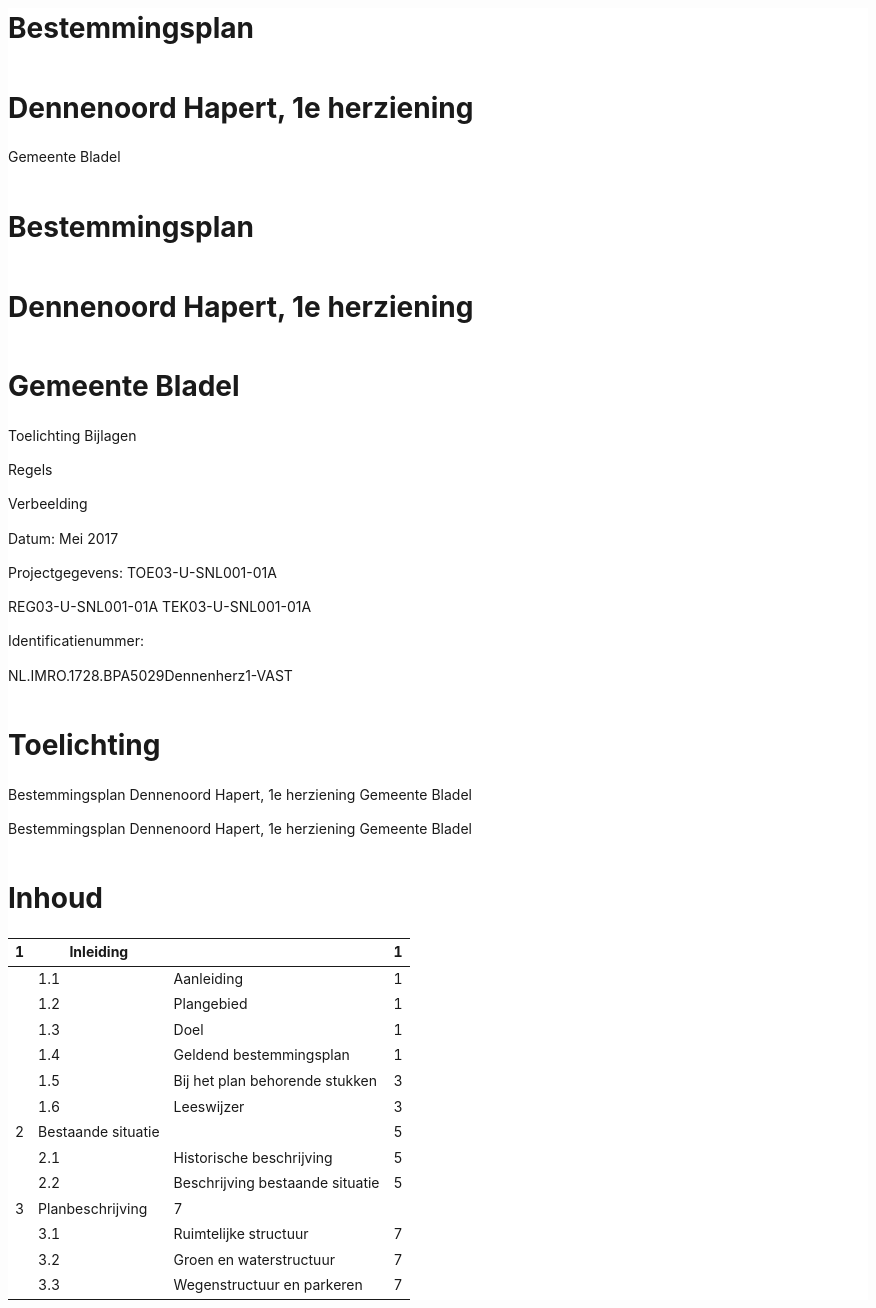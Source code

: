 # Bestemmingsplan

# Dennenoord Hapert, 1e herziening

Gemeente Bladel

# Bestemmingsplan

# Dennenoord Hapert, 1e herziening

# Gemeente Bladel

Toelichting Bijlagen

Regels

Verbeelding

Datum: Mei 2017

Projectgegevens: TOE03-U-SNL001-01A

REG03-U-SNL001-01A TEK03-U-SNL001-01A

Identificatienummer:

NL.IMRO.1728.BPA5029Dennenherz1-VAST

# Toelichting

Bestemmingsplan Dennenoord Hapert, 1e herziening Gemeente Bladel

Bestemmingsplan Dennenoord Hapert, 1e herziening Gemeente Bladel

# Inhoud

| 1 | Inleiding                                   |                                      | 1  |
|---|---------------------------------------------|--------------------------------------|----|
|   | 1.1                                         | Aanleiding                           | 1  |
|   | 1.2                                         | Plangebied                           | 1  |
|   | 1.3                                         | Doel                                 | 1  |
|   | 1.4                                         | Geldend bestemmingsplan              | 1  |
|   | 1.5                                         | Bij het plan behorende stukken       | 3  |
|   | 1.6                                         | Leeswijzer                           | 3  |
| 2 | Bestaande situatie                          |                                      | 5  |
|   | 2.1                                         | Historische beschrijving             | 5  |
|   | 2.2                                         | Beschrijving bestaande situatie      | 5  |
| 3 | Planbeschrijving                            | 7                                    |    |
|   | 3.1                                         | Ruimtelijke structuur                | 7  |
|   | 3.2                                         | Groen en waterstructuur              | 7  |
|   | 3.3                                         | Wegenstructuur en parkeren           | 7  |